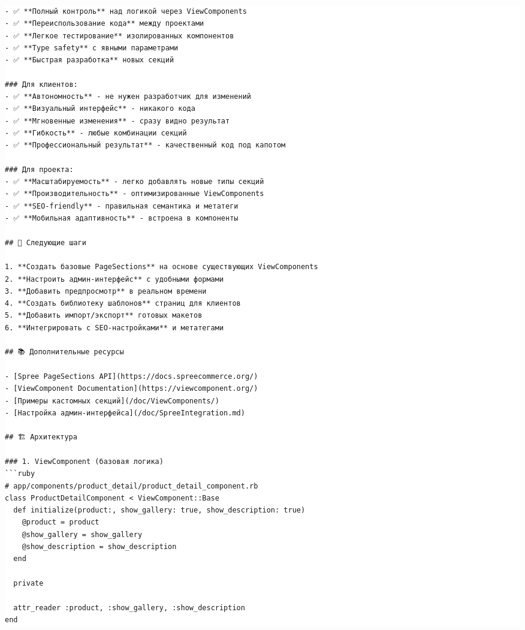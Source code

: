 ```
- ✅ **Полный контроль** над логикой через ViewComponents
- ✅ **Переиспользование кода** между проектами
- ✅ **Легкое тестирование** изолированных компонентов
- ✅ **Type safety** с явными параметрами
- ✅ **Быстрая разработка** новых секций

### Для клиентов:
- ✅ **Автономность** - не нужен разработчик для изменений
- ✅ **Визуальный интерфейс** - никакого кода
- ✅ **Мгновенные изменения** - сразу видно результат  
- ✅ **Гибкость** - любые комбинации секций
- ✅ **Профессиональный результат** - качественный код под капотом

### Для проекта:
- ✅ **Масштабируемость** - легко добавлять новые типы секций
- ✅ **Производительность** - оптимизированные ViewComponents
- ✅ **SEO-friendly** - правильная семантика и метатеги
- ✅ **Мобильная адаптивность** - встроена в компоненты

## 🚀 Следующие шаги

1. **Создать базовые PageSections** на основе существующих ViewComponents
2. **Настроить админ-интерфейс** с удобными формами
3. **Добавить предпросмотр** в реальном времени
4. **Создать библиотеку шаблонов** страниц для клиентов
5. **Добавить импорт/экспорт** готовых макетов
6. **Интегрировать с SEO-настройками** и метатегами

## 📚 Дополнительные ресурсы

- [Spree PageSections API](https://docs.spreecommerce.org/)
- [ViewComponent Documentation](https://viewcomponent.org/)
- [Примеры кастомных секций](/doc/ViewComponents/)
- [Настройка админ-интерфейса](/doc/SpreeIntegration.md)

## 🏗️ Архитектура

### 1. ViewComponent (базовая логика)
```ruby
# app/components/product_detail/product_detail_component.rb
class ProductDetailComponent < ViewComponent::Base
  def initialize(product:, show_gallery: true, show_description: true)
    @product = product
    @show_gallery = show_gallery
    @show_description = show_description
  end

  private

  attr_reader :product, :show_gallery, :show_description
end
```
